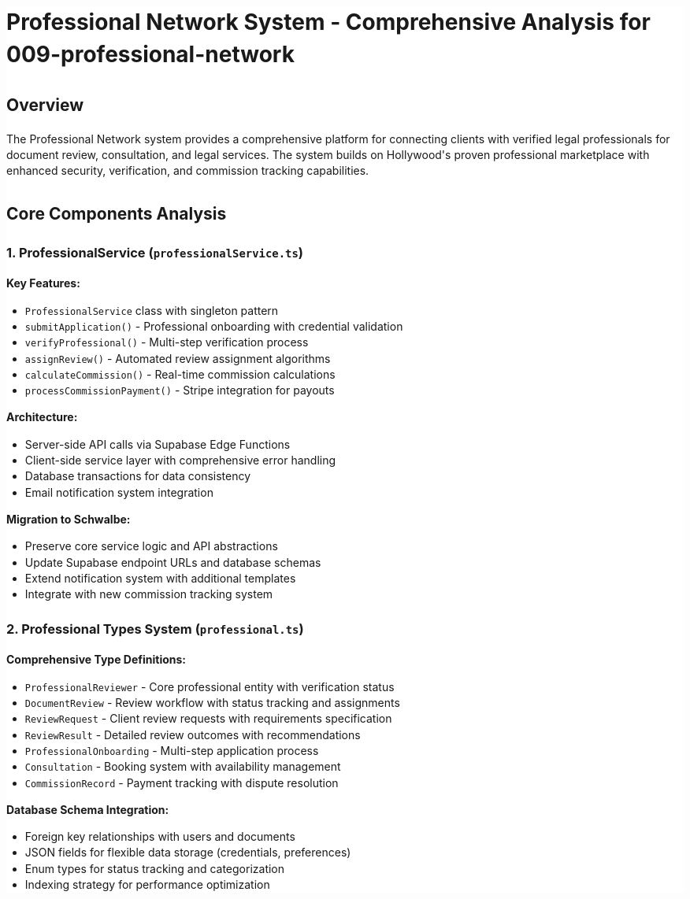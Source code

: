 # Professional Network System - Comprehensive Analysis for 009-professional-network

## Overview

The Professional Network system provides a comprehensive platform for connecting clients with verified legal professionals for document review, consultation, and legal services. The system builds on Hollywood's proven professional marketplace with enhanced security, verification, and commission tracking capabilities.

## Core Components Analysis

### 1. ProfessionalService (`professionalService.ts`)

**Key Features:**

- `ProfessionalService` class with singleton pattern
- `submitApplication()` - Professional onboarding with credential validation
- `verifyProfessional()` - Multi-step verification process
- `assignReview()` - Automated review assignment algorithms
- `calculateCommission()` - Real-time commission calculations
- `processCommissionPayment()` - Stripe integration for payouts

**Architecture:**

- Server-side API calls via Supabase Edge Functions
- Client-side service layer with comprehensive error handling
- Database transactions for data consistency
- Email notification system integration

**Migration to Schwalbe:**

- Preserve core service logic and API abstractions
- Update Supabase endpoint URLs and database schemas
- Extend notification system with additional templates
- Integrate with new commission tracking system

### 2. Professional Types System (`professional.ts`)

**Comprehensive Type Definitions:**

- `ProfessionalReviewer` - Core professional entity with verification status
- `DocumentReview` - Review workflow with status tracking and assignments
- `ReviewRequest` - Client review requests with requirements specification
- `ReviewResult` - Detailed review outcomes with recommendations
- `ProfessionalOnboarding` - Multi-step application process
- `Consultation` - Booking system with availability management
- `CommissionRecord` - Payment tracking with dispute resolution

**Database Schema Integration:**

- Foreign key relationships with users and documents
- JSON fields for flexible data storage (credentials, preferences)
- Enum types for status tracking and categorization
- Indexing strategy for performance optimization
